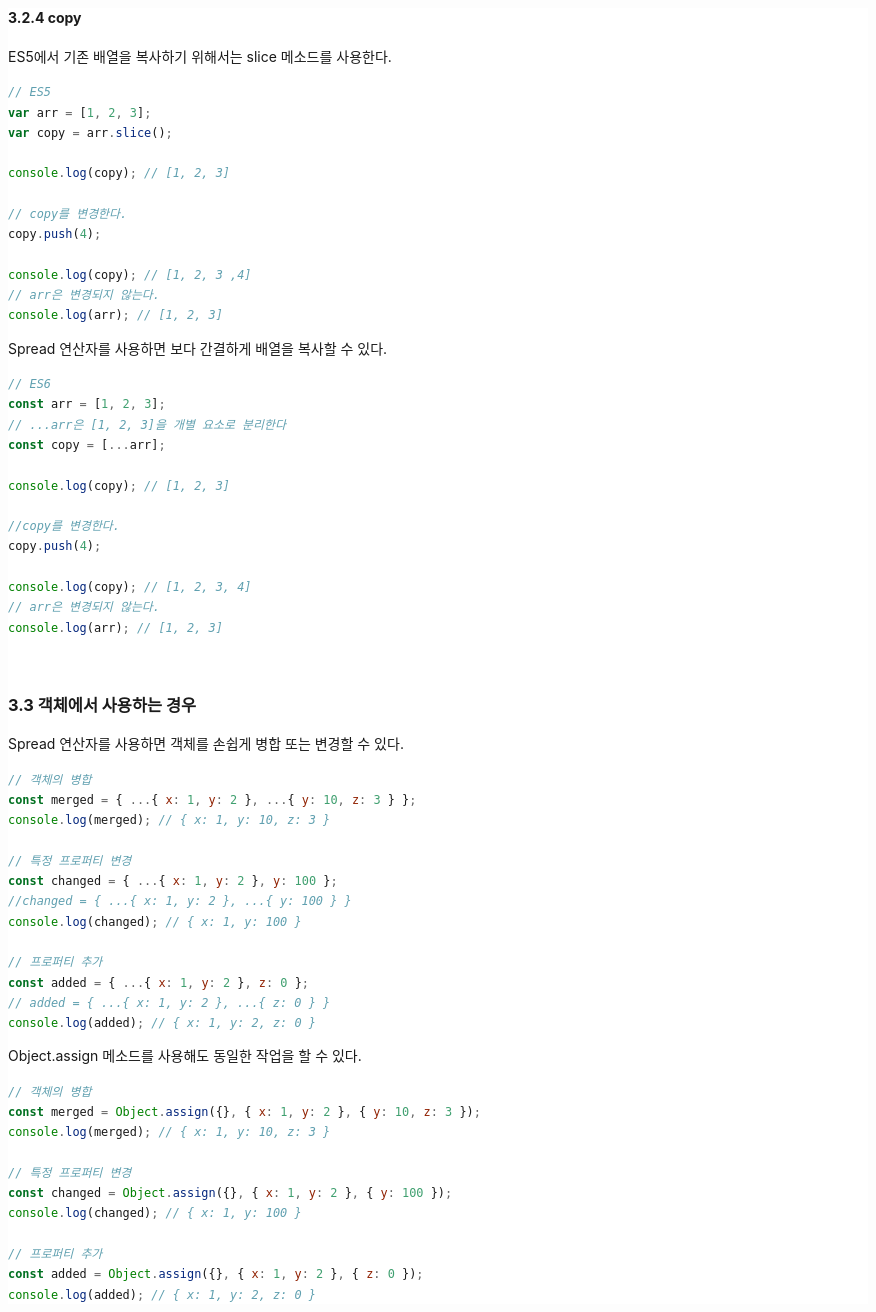 #### 3.2.4 copy  
ES5에서 기존 배열을 복사하기 위해서는 slice 메소드를 사용한다.
~~~javascript
// ES5
var arr = [1, 2, 3];
var copy = arr.slice();

console.log(copy); // [1, 2, 3]

// copy를 변경한다.
copy.push(4);

console.log(copy); // [1, 2, 3 ,4]
// arr은 변경되지 않는다.
console.log(arr); // [1, 2, 3]
~~~
Spread 연산자를 사용하면 보다 간결하게 배열을 복사할 수 있다.
~~~javascript
// ES6
const arr = [1, 2, 3];
// ...arr은 [1, 2, 3]을 개별 요소로 분리한다
const copy = [...arr];

console.log(copy); // [1, 2, 3]

//copy를 변경한다.
copy.push(4);

console.log(copy); // [1, 2, 3, 4]
// arr은 변경되지 않는다.
console.log(arr); // [1, 2, 3]
~~~

<br>

### 3.3 객체에서 사용하는 경우
Spread 연산자를 사용하면 객체를 손쉽게 병합 또는 변경할 수 있다.
~~~javascript
// 객체의 병합
const merged = { ...{ x: 1, y: 2 }, ...{ y: 10, z: 3 } };
console.log(merged); // { x: 1, y: 10, z: 3 }

// 특정 프로퍼티 변경
const changed = { ...{ x: 1, y: 2 }, y: 100 };
//changed = { ...{ x: 1, y: 2 }, ...{ y: 100 } }
console.log(changed); // { x: 1, y: 100 }

// 프로퍼티 추가
const added = { ...{ x: 1, y: 2 }, z: 0 };
// added = { ...{ x: 1, y: 2 }, ...{ z: 0 } }
console.log(added); // { x: 1, y: 2, z: 0 }
~~~
Object.assign 메소드를 사용해도 동일한 작업을 할 수 있다.
~~~javascript
// 객체의 병합
const merged = Object.assign({}, { x: 1, y: 2 }, { y: 10, z: 3 });
console.log(merged); // { x: 1, y: 10, z: 3 }

// 특정 프로퍼티 변경
const changed = Object.assign({}, { x: 1, y: 2 }, { y: 100 });
console.log(changed); // { x: 1, y: 100 }

// 프로퍼티 추가
const added = Object.assign({}, { x: 1, y: 2 }, { z: 0 });
console.log(added); // { x: 1, y: 2, z: 0 }
~~~